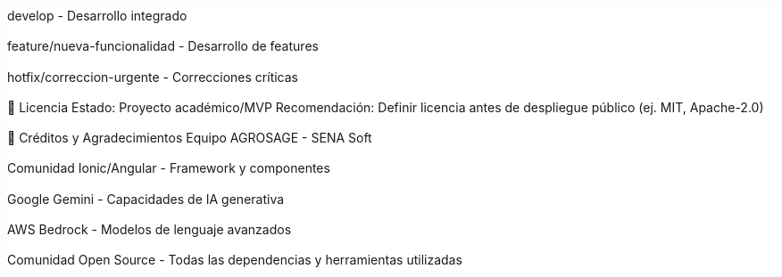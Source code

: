 develop - Desarrollo integrado

feature/nueva-funcionalidad - Desarrollo de features

hotfix/correccion-urgente - Correcciones críticas

📄 Licencia
Estado: Proyecto académico/MVP
Recomendación: Definir licencia antes de despliegue público (ej. MIT, Apache-2.0)

👏 Créditos y Agradecimientos
Equipo AGROSAGE - SENA Soft

Comunidad Ionic/Angular - Framework y componentes

Google Gemini - Capacidades de IA generativa

AWS Bedrock - Modelos de lenguaje avanzados

Comunidad Open Source - Todas las dependencias y herramientas utilizadas